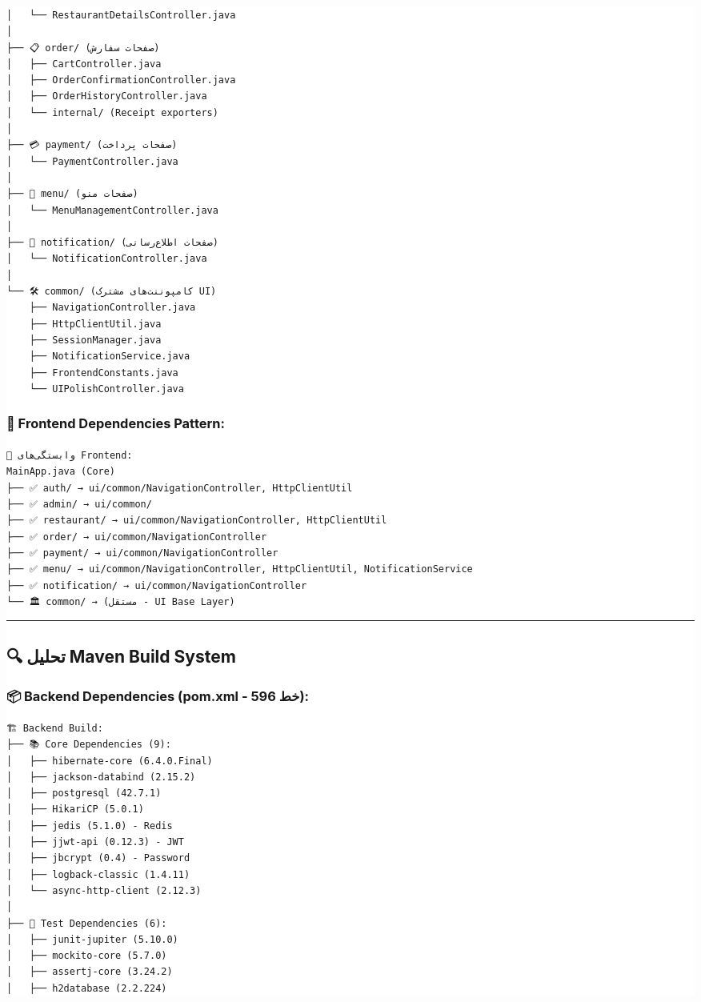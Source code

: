 ```
│   └── RestaurantDetailsController.java
│
├── 📋 order/ (صفحات سفارش)
│   ├── CartController.java
│   ├── OrderConfirmationController.java
│   ├── OrderHistoryController.java
│   └── internal/ (Receipt exporters)
│
├── 💳 payment/ (صفحات پرداخت)
│   └── PaymentController.java
│
├── 📜 menu/ (صفحات منو)
│   └── MenuManagementController.java
│
├── 🔔 notification/ (صفحات اطلاع‌رسانی)
│   └── NotificationController.java
│
└── 🛠️ common/ (کامپوننت‌های مشترک UI)
    ├── NavigationController.java
    ├── HttpClientUtil.java
    ├── SessionManager.java
    ├── NotificationService.java
    ├── FrontendConstants.java
    └── UIPolishController.java
```

### **🔄 Frontend Dependencies Pattern:**
```
🔗 وابستگی‌های Frontend:
MainApp.java (Core)
├── ✅ auth/ → ui/common/NavigationController, HttpClientUtil
├── ✅ admin/ → ui/common/
├── ✅ restaurant/ → ui/common/NavigationController, HttpClientUtil
├── ✅ order/ → ui/common/NavigationController
├── ✅ payment/ → ui/common/NavigationController
├── ✅ menu/ → ui/common/NavigationController, HttpClientUtil, NotificationService
├── ✅ notification/ → ui/common/NavigationController
└── 🏛️ common/ → (مستقل - UI Base Layer)
```

---

## 🔍 تحلیل Maven Build System

### **📦 Backend Dependencies (pom.xml - 596 خط):**
```xml
🏗️ Backend Build:
├── 📚 Core Dependencies (9):
│   ├── hibernate-core (6.4.0.Final)
│   ├── jackson-databind (2.15.2)
│   ├── postgresql (42.7.1)
│   ├── HikariCP (5.0.1)
│   ├── jedis (5.1.0) - Redis
│   ├── jjwt-api (0.12.3) - JWT
│   ├── jbcrypt (0.4) - Password
│   ├── logback-classic (1.4.11)
│   └── async-http-client (2.12.3)
│
├── 🧪 Test Dependencies (6):
│   ├── junit-jupiter (5.10.0)
│   ├── mockito-core (5.7.0)
│   ├── assertj-core (3.24.2)
│   ├── h2database (2.2.224)
```